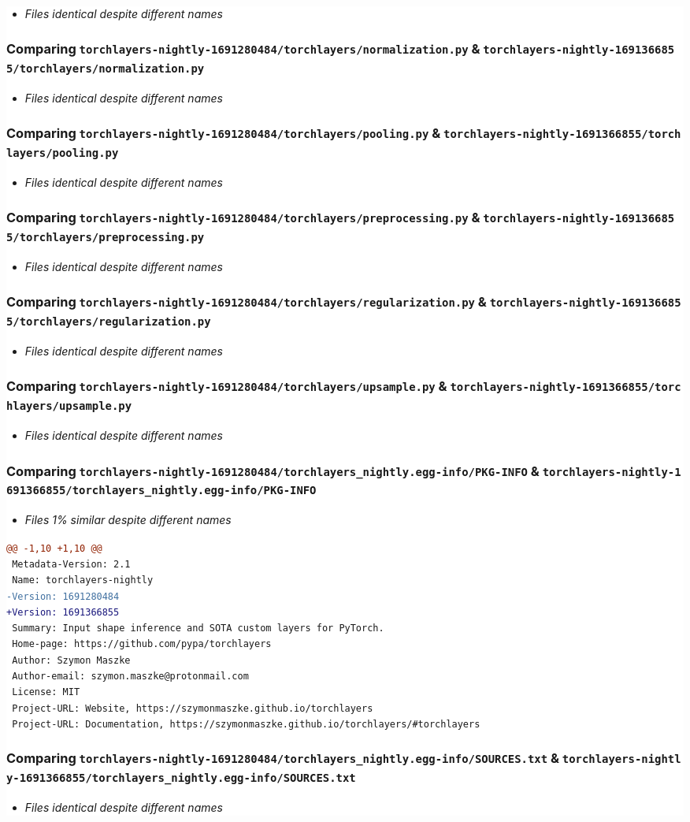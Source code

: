  * *Files identical despite different names*

### Comparing `torchlayers-nightly-1691280484/torchlayers/normalization.py` & `torchlayers-nightly-1691366855/torchlayers/normalization.py`

 * *Files identical despite different names*

### Comparing `torchlayers-nightly-1691280484/torchlayers/pooling.py` & `torchlayers-nightly-1691366855/torchlayers/pooling.py`

 * *Files identical despite different names*

### Comparing `torchlayers-nightly-1691280484/torchlayers/preprocessing.py` & `torchlayers-nightly-1691366855/torchlayers/preprocessing.py`

 * *Files identical despite different names*

### Comparing `torchlayers-nightly-1691280484/torchlayers/regularization.py` & `torchlayers-nightly-1691366855/torchlayers/regularization.py`

 * *Files identical despite different names*

### Comparing `torchlayers-nightly-1691280484/torchlayers/upsample.py` & `torchlayers-nightly-1691366855/torchlayers/upsample.py`

 * *Files identical despite different names*

### Comparing `torchlayers-nightly-1691280484/torchlayers_nightly.egg-info/PKG-INFO` & `torchlayers-nightly-1691366855/torchlayers_nightly.egg-info/PKG-INFO`

 * *Files 1% similar despite different names*

```diff
@@ -1,10 +1,10 @@
 Metadata-Version: 2.1
 Name: torchlayers-nightly
-Version: 1691280484
+Version: 1691366855
 Summary: Input shape inference and SOTA custom layers for PyTorch.
 Home-page: https://github.com/pypa/torchlayers
 Author: Szymon Maszke
 Author-email: szymon.maszke@protonmail.com
 License: MIT
 Project-URL: Website, https://szymonmaszke.github.io/torchlayers
 Project-URL: Documentation, https://szymonmaszke.github.io/torchlayers/#torchlayers
```

### Comparing `torchlayers-nightly-1691280484/torchlayers_nightly.egg-info/SOURCES.txt` & `torchlayers-nightly-1691366855/torchlayers_nightly.egg-info/SOURCES.txt`

 * *Files identical despite different names*

